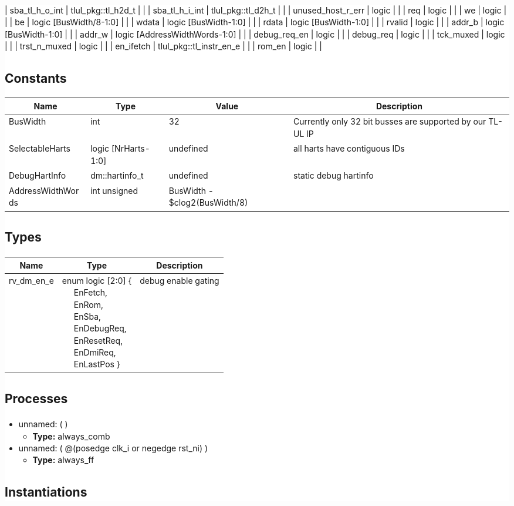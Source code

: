 | sba_tl_h_o_int        | tlul_pkg::tl_h2d_t                   |                                              |
| sba_tl_h_i_int        | tlul_pkg::tl_d2h_t                   |                                              |
| unused_host_r_err     | logic                                |                                              |
| req                   | logic                                |                                              |
| we                    | logic                                |                                              |
| be                    | logic [BusWidth/8-1:0]               |                                              |
| wdata                 | logic   [BusWidth-1:0]               |                                              |
| rdata                 | logic   [BusWidth-1:0]               |                                              |
| rvalid                | logic                                |                                              |
| addr_b                | logic [BusWidth-1:0]                 |                                              |
| addr_w                | logic [AddressWidthWords-1:0]        |                                              |
| debug_req_en          | logic                                |                                              |
| debug_req             | logic                                |                                              |
| tck_muxed             | logic                                |                                              |
| trst_n_muxed          | logic                                |                                              |
| en_ifetch             | tlul_pkg::tl_instr_en_e              |                                              |
| rom_en                | logic                                |                                              |
## Constants

| Name              | Type                | Value                         | Description                                                  |
| ----------------- | ------------------- | ----------------------------- | ------------------------------------------------------------ |
| BusWidth          | int                 | 32                            |  Currently only 32 bit busses are supported by our TL-UL IP  |
| SelectableHarts   | logic [NrHarts-1:0] | undefined                     |  all harts have contiguous IDs                               |
| DebugHartInfo     | dm::hartinfo_t      | undefined                     |  static debug hartinfo                                       |
| AddressWidthWords | int unsigned        | BusWidth - $clog2(BusWidth/8) |                                                              |
## Types

| Name       | Type                                                                                                                                                                                                                                                                                                                                                                              | Description           |
| ---------- | --------------------------------------------------------------------------------------------------------------------------------------------------------------------------------------------------------------------------------------------------------------------------------------------------------------------------------------------------------------------------------- | --------------------- |
| rv_dm_en_e | enum logic [2:0] {<br><span style="padding-left:20px">     EnFetch,<br><span style="padding-left:20px">     EnRom,<br><span style="padding-left:20px">     EnSba,<br><span style="padding-left:20px">     EnDebugReq,<br><span style="padding-left:20px">     EnResetReq,<br><span style="padding-left:20px">     EnDmiReq,<br><span style="padding-left:20px">     EnLastPos   } |  debug enable gating  |
## Processes
- unnamed: (  )
  - **Type:** always_comb
- unnamed: ( @(posedge clk_i or negedge rst_ni) )
  - **Type:** always_ff
## Instantiations

